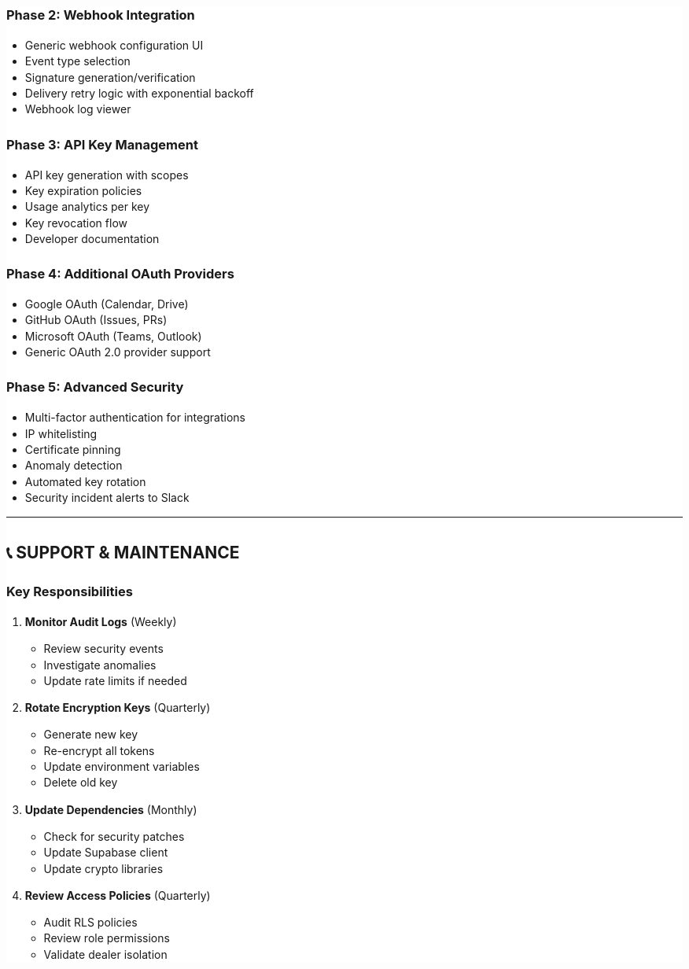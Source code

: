 ### Phase 2: Webhook Integration
- Generic webhook configuration UI
- Event type selection
- Signature generation/verification
- Delivery retry logic with exponential backoff
- Webhook log viewer

### Phase 3: API Key Management
- API key generation with scopes
- Key expiration policies
- Usage analytics per key
- Key revocation flow
- Developer documentation

### Phase 4: Additional OAuth Providers
- Google OAuth (Calendar, Drive)
- GitHub OAuth (Issues, PRs)
- Microsoft OAuth (Teams, Outlook)
- Generic OAuth 2.0 provider support

### Phase 5: Advanced Security
- Multi-factor authentication for integrations
- IP whitelisting
- Certificate pinning
- Anomaly detection
- Automated key rotation
- Security incident alerts to Slack

---

## 📞 SUPPORT & MAINTENANCE

### Key Responsibilities

1. **Monitor Audit Logs** (Weekly)
   - Review security events
   - Investigate anomalies
   - Update rate limits if needed

2. **Rotate Encryption Keys** (Quarterly)
   - Generate new key
   - Re-encrypt all tokens
   - Update environment variables
   - Delete old key

3. **Update Dependencies** (Monthly)
   - Check for security patches
   - Update Supabase client
   - Update crypto libraries

4. **Review Access Policies** (Quarterly)
   - Audit RLS policies
   - Review role permissions
   - Validate dealer isolation
